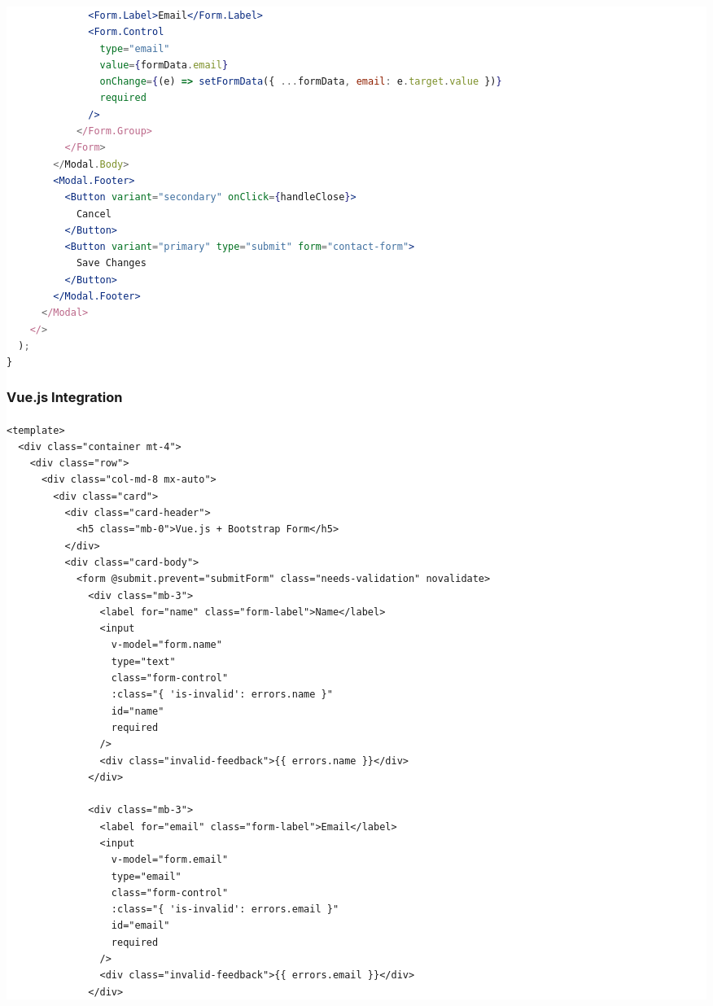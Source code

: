 ```jsx
              <Form.Label>Email</Form.Label>
              <Form.Control
                type="email"
                value={formData.email}
                onChange={(e) => setFormData({ ...formData, email: e.target.value })}
                required
              />
            </Form.Group>
          </Form>
        </Modal.Body>
        <Modal.Footer>
          <Button variant="secondary" onClick={handleClose}>
            Cancel
          </Button>
          <Button variant="primary" type="submit" form="contact-form">
            Save Changes
          </Button>
        </Modal.Footer>
      </Modal>
    </>
  );
}
```

### Vue.js Integration

```vue
<template>
  <div class="container mt-4">
    <div class="row">
      <div class="col-md-8 mx-auto">
        <div class="card">
          <div class="card-header">
            <h5 class="mb-0">Vue.js + Bootstrap Form</h5>
          </div>
          <div class="card-body">
            <form @submit.prevent="submitForm" class="needs-validation" novalidate>
              <div class="mb-3">
                <label for="name" class="form-label">Name</label>
                <input
                  v-model="form.name"
                  type="text"
                  class="form-control"
                  :class="{ 'is-invalid': errors.name }"
                  id="name"
                  required
                />
                <div class="invalid-feedback">{{ errors.name }}</div>
              </div>

              <div class="mb-3">
                <label for="email" class="form-label">Email</label>
                <input
                  v-model="form.email"
                  type="email"
                  class="form-control"
                  :class="{ 'is-invalid': errors.email }"
                  id="email"
                  required
                />
                <div class="invalid-feedback">{{ errors.email }}</div>
              </div>

```